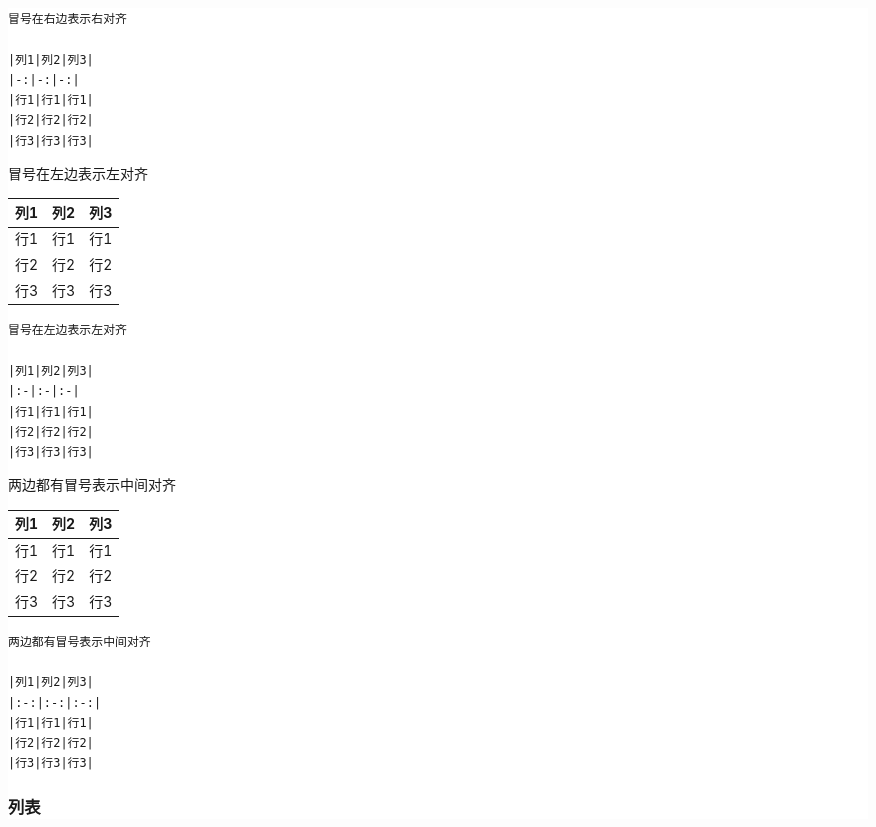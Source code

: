 ```
冒号在右边表示右对齐

|列1|列2|列3|
|-:|-:|-:|
|行1|行1|行1|
|行2|行2|行2|
|行3|行3|行3|
```

冒号在左边表示左对齐

|列1|列2|列3|
|:-|:-|:-|
|行1|行1|行1|
|行2|行2|行2|
|行3|行3|行3|

```
冒号在左边表示左对齐

|列1|列2|列3|
|:-|:-|:-|
|行1|行1|行1|
|行2|行2|行2|
|行3|行3|行3|
```

两边都有冒号表示中间对齐

|列1|列2|列3|
|:-:|:-:|:-:|
|行1|行1|行1|
|行2|行2|行2|
|行3|行3|行3|

```
两边都有冒号表示中间对齐

|列1|列2|列3|
|:-:|:-:|:-:|
|行1|行1|行1|
|行2|行2|行2|
|行3|行3|行3|
```



### 列表
